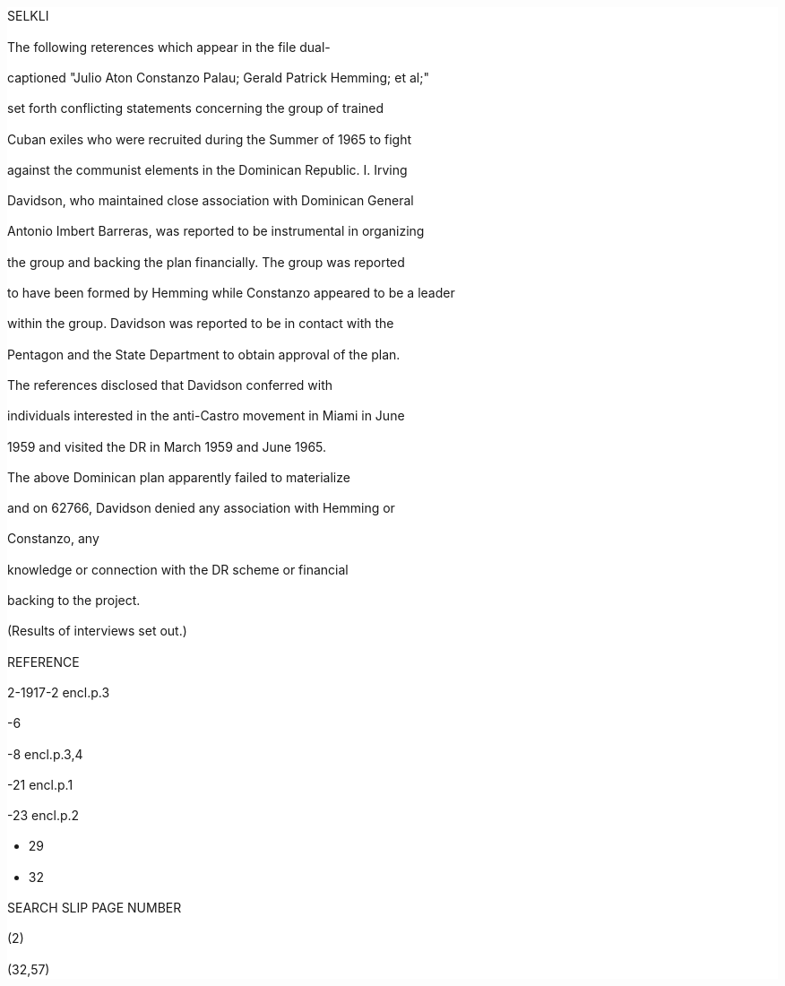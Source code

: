 ##
SELKLI

The following reterences which appear in the file dual-

captioned "Julio Aton Constanzo Palau; Gerald Patrick Hemming; et al;"

set forth conflicting statements concerning the group of trained

Cuban exiles who were recruited during the Summer of 1965 to fight

against the communist elements in the Dominican Republic. I. Irving

Davidson, who maintained close association with Dominican General

Antonio Imbert Barreras, was reported to be instrumental in organizing

the group and backing the plan financially. The group was reported

to have been formed by Hemming while Constanzo appeared to be a leader

within the group. Davidson was reported to be in contact with the

Pentagon and the State Department to obtain approval of the plan.

The references disclosed that Davidson conferred with

individuals interested in the anti-Castro movement in Miami in June

1959 and visited the DR in March 1959 and June 1965.

The above Dominican plan apparently failed to materialize

and on 62766, Davidson denied any association with Hemming or

Constanzo, any

knowledge or connection with the DR scheme or financial

backing to the project.

(Results of interviews set out.)

REFERENCE

2-1917-2 encl.p.3

-6

-8 encl.p.3,4

-21 encl.p.1

-23 encl.p.2

- 29

- 32

SEARCH SLIP PAGE NUMBER

(2)

(32,57)
